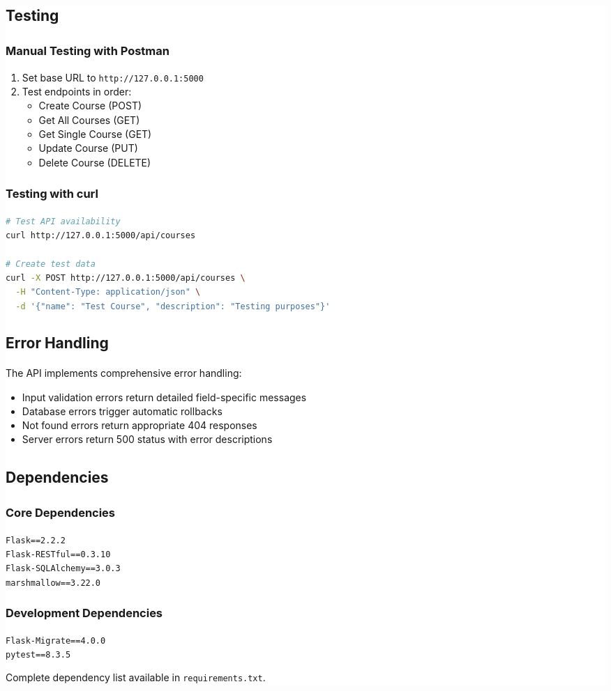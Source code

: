 ## Testing

### Manual Testing with Postman

1. Set base URL to `http://127.0.0.1:5000`
2. Test endpoints in order:
   - Create Course (POST)
   - Get All Courses (GET)
   - Get Single Course (GET)
   - Update Course (PUT)
   - Delete Course (DELETE)

### Testing with curl

```bash
# Test API availability
curl http://127.0.0.1:5000/api/courses

# Create test data
curl -X POST http://127.0.0.1:5000/api/courses \
  -H "Content-Type: application/json" \
  -d '{"name": "Test Course", "description": "Testing purposes"}'
```

## Error Handling

The API implements comprehensive error handling:

- Input validation errors return detailed field-specific messages
- Database errors trigger automatic rollbacks
- Not found errors return appropriate 404 responses
- Server errors return 500 status with error descriptions

## Dependencies

### Core Dependencies

```
Flask==2.2.2
Flask-RESTful==0.3.10
Flask-SQLAlchemy==3.0.3
marshmallow==3.22.0
```

### Development Dependencies

```
Flask-Migrate==4.0.0
pytest==8.3.5
```

Complete dependency list available in `requirements.txt`.
